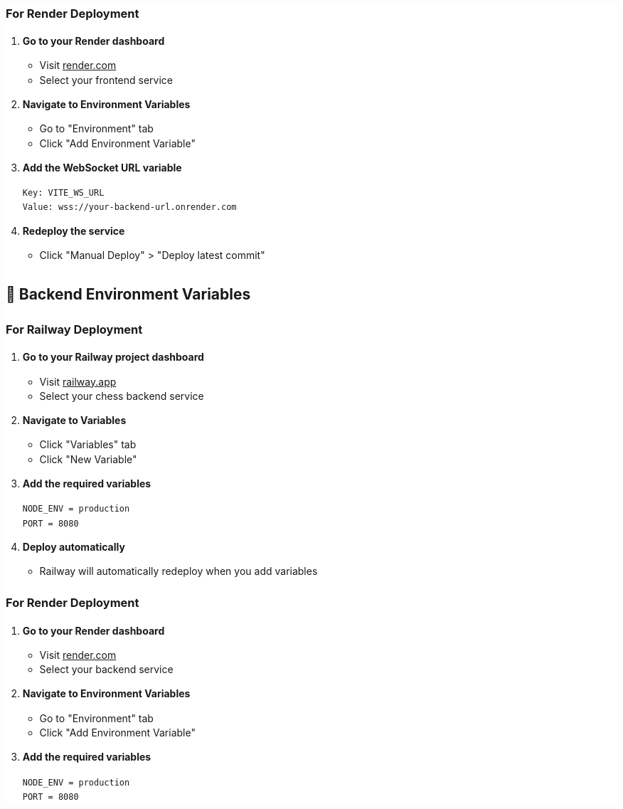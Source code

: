 ### For Render Deployment

1. **Go to your Render dashboard**
   - Visit [render.com](https://render.com)
   - Select your frontend service

2. **Navigate to Environment Variables**
   - Go to "Environment" tab
   - Click "Add Environment Variable"

3. **Add the WebSocket URL variable**
   ```
   Key: VITE_WS_URL
   Value: wss://your-backend-url.onrender.com
   ```

4. **Redeploy the service**
   - Click "Manual Deploy" > "Deploy latest commit"

## 🔧 Backend Environment Variables

### For Railway Deployment

1. **Go to your Railway project dashboard**
   - Visit [railway.app](https://railway.app)
   - Select your chess backend service

2. **Navigate to Variables**
   - Click "Variables" tab
   - Click "New Variable"

3. **Add the required variables**
   ```
   NODE_ENV = production
   PORT = 8080
   ```

4. **Deploy automatically**
   - Railway will automatically redeploy when you add variables

### For Render Deployment

1. **Go to your Render dashboard**
   - Visit [render.com](https://render.com)
   - Select your backend service

2. **Navigate to Environment Variables**
   - Go to "Environment" tab
   - Click "Add Environment Variable"

3. **Add the required variables**
   ```
   NODE_ENV = production
   PORT = 8080
   ```
